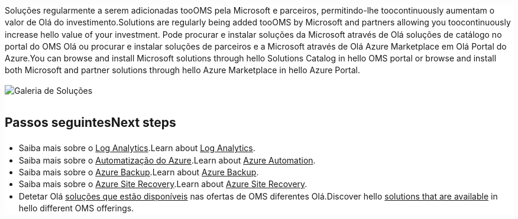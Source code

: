 <span data-ttu-id="98f79-320">Soluções regularmente a serem adicionadas tooOMS pela Microsoft e parceiros, permitindo-lhe toocontinuously aumentam o valor de Olá do investimento.</span><span class="sxs-lookup"><span data-stu-id="98f79-320">Solutions are regularly being added tooOMS by Microsoft and partners allowing you toocontinuously increase hello value of your investment.</span></span>  <span data-ttu-id="98f79-321">Pode procurar e instalar soluções da Microsoft através de Olá soluções de catálogo no portal do OMS Olá ou procurar e instalar soluções de parceiros e a Microsoft através de Olá Azure Marketplace em Olá Portal do Azure.</span><span class="sxs-lookup"><span data-stu-id="98f79-321">You can browse and install Microsoft solutions through hello Solutions Catalog in hello OMS portal or browse and install both Microsoft and partner solutions through hello Azure Marketplace in hello Azure Portal.</span></span>  

![Galeria de Soluções](media/operations-management-suite-overview/solution-gallery.png)


## <a name="next-steps"></a><span data-ttu-id="98f79-323">Passos seguintes</span><span class="sxs-lookup"><span data-stu-id="98f79-323">Next steps</span></span>
* <span data-ttu-id="98f79-324">Saiba mais sobre o [Log Analytics](http://azure.microsoft.com/documentation/services/log-analytics).</span><span class="sxs-lookup"><span data-stu-id="98f79-324">Learn about [Log Analytics](http://azure.microsoft.com/documentation/services/log-analytics).</span></span>
* <span data-ttu-id="98f79-325">Saiba mais sobre o [Automatização do Azure](../automation/automation-intro.md).</span><span class="sxs-lookup"><span data-stu-id="98f79-325">Learn about [Azure Automation](../automation/automation-intro.md).</span></span>
* <span data-ttu-id="98f79-326">Saiba mais sobre o [Azure Backup](http://azure.microsoft.com/documentation/services/backup).</span><span class="sxs-lookup"><span data-stu-id="98f79-326">Learn about [Azure Backup](http://azure.microsoft.com/documentation/services/backup).</span></span>
* <span data-ttu-id="98f79-327">Saiba mais sobre o [Azure Site Recovery](http://azure.microsoft.com/documentation/services/site-recovery).</span><span class="sxs-lookup"><span data-stu-id="98f79-327">Learn about [Azure Site Recovery](http://azure.microsoft.com/documentation/services/site-recovery).</span></span>
* <span data-ttu-id="98f79-328">Detetar Olá [soluções que estão disponíveis](../log-analytics/log-analytics-add-solutions.md) nas ofertas de OMS diferentes Olá.</span><span class="sxs-lookup"><span data-stu-id="98f79-328">Discover hello [solutions that are available](../log-analytics/log-analytics-add-solutions.md) in hello different OMS offerings.</span></span> 

